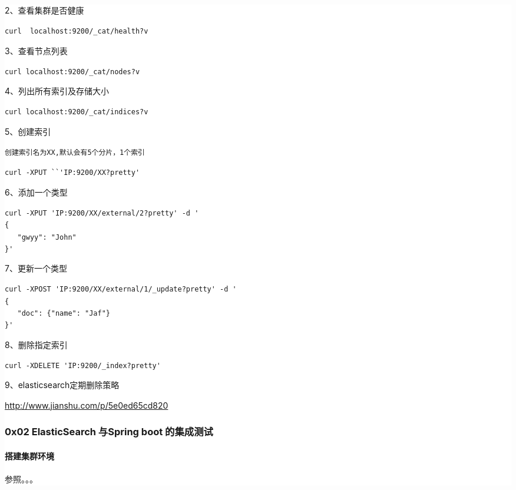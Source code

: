 2、查看集群是否健康

```
curl  localhost:9200/_cat/health?v
```

3、查看节点列表

```
curl localhost:9200/_cat/nodes?v
```

4、列出所有索引及存储大小

```
curl localhost:9200/_cat/indices?v
```

5、创建索引

`创建索引名为XX,默认会有5个分片，1个索引`

`curl -XPUT ``'IP:9200/XX?pretty'`

6、添加一个类型

```
curl -XPUT 'IP:9200/XX/external/2?pretty' -d '
{
   "gwyy": "John"
}'
```

7、更新一个类型

```
curl -XPOST 'IP:9200/XX/external/1/_update?pretty' -d '
{
   "doc": {"name": "Jaf"}
}'
```

8、删除指定索引

```
curl -XDELETE 'IP:9200/_index?pretty'
```

9、elasticsearch定期删除策略

<http://www.jianshu.com/p/5e0ed65cd820>





### 0x02   ElasticSearch   与Spring boot 的集成测试



#### 搭建集群环境

参照。。。
